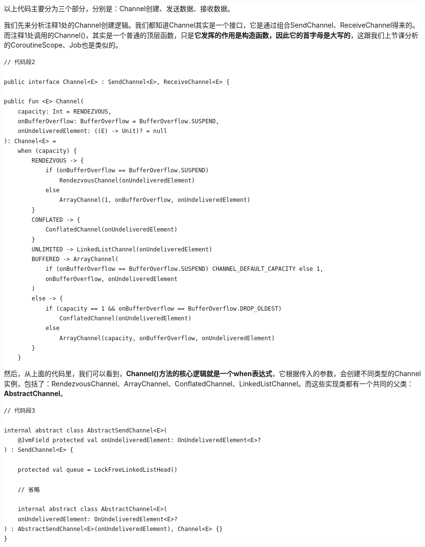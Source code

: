 以上代码主要分为三个部分，分别是：Channel创建、发送数据、接收数据。

我们先来分析注释1处的Channel创建逻辑。我们都知道Channel其实是一个接口，它是通过组合SendChannel、ReceiveChannel得来的。而注释1处调用的Channel()，其实是一个普通的顶层函数，只是**它发挥的作用是构造函数，因此它的首字母是大写的**，这跟我们上节课分析的CoroutineScope、Job也是类似的。

```plain
// 代码段2

public interface Channel<E> : SendChannel<E>, ReceiveChannel<E> {

public fun <E> Channel(
    capacity: Int = RENDEZVOUS,
    onBufferOverflow: BufferOverflow = BufferOverflow.SUSPEND,
    onUndeliveredElement: ((E) -> Unit)? = null
): Channel<E> =
    when (capacity) {
        RENDEZVOUS -> {
            if (onBufferOverflow == BufferOverflow.SUSPEND)
                RendezvousChannel(onUndeliveredElement) 
            else
                ArrayChannel(1, onBufferOverflow, onUndeliveredElement) 
        }
        CONFLATED -> {
            ConflatedChannel(onUndeliveredElement)
        }
        UNLIMITED -> LinkedListChannel(onUndeliveredElement) 
        BUFFERED -> ArrayChannel( 
            if (onBufferOverflow == BufferOverflow.SUSPEND) CHANNEL_DEFAULT_CAPACITY else 1,
            onBufferOverflow, onUndeliveredElement
        )
        else -> {
            if (capacity == 1 && onBufferOverflow == BufferOverflow.DROP_OLDEST)
                ConflatedChannel(onUndeliveredElement) 
            else
                ArrayChannel(capacity, onBufferOverflow, onUndeliveredElement)
        }
    }

```

然后，从上面的代码里，我们可以看到，**Channel()方法的核心逻辑就是一个when表达式**，它根据传入的参数，会创建不同类型的Channel实例，包括了：RendezvousChannel、ArrayChannel、ConflatedChannel、LinkedListChannel。而这些实现类都有一个共同的父类：**AbstractChannel**。

```plain
// 代码段3

internal abstract class AbstractSendChannel<E>(
    @JvmField protected val onUndeliveredElement: OnUndeliveredElement<E>?
) : SendChannel<E> {

    protected val queue = LockFreeLinkedListHead()

    // 省略

    internal abstract class AbstractChannel<E>(
    onUndeliveredElement: OnUndeliveredElement<E>?
) : AbstractSendChannel<E>(onUndeliveredElement), Channel<E> {}
}

```
